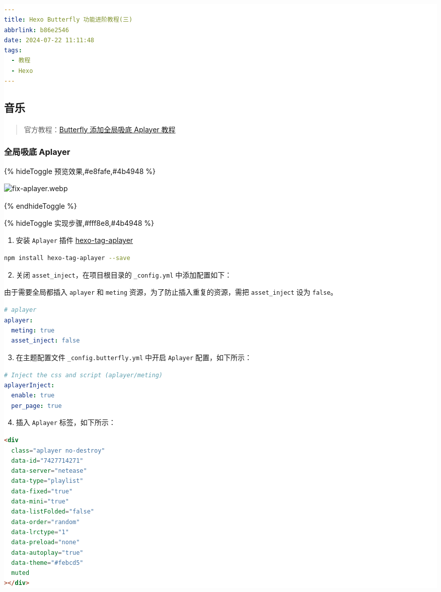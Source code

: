 ```yaml
---
title: Hexo Butterfly 功能进阶教程(三)
abbrlink: b86e2546
date: 2024-07-22 11:11:48
tags:
  - 教程
  - Hexo
---
```


## 音乐

> 官方教程：[Butterfly 添加全局吸底 Aplayer 教程](https://butterfly.js.org/posts/507c070f/)

### 全局吸底 Aplayer

{% hideToggle 预览效果,#e8fafe,#4b4948 %}

![fix-aplayer.webp](https://niezicheng.github.io/files/images/hexo/fix-aplayer.webp)

{% endhideToggle %}

{% hideToggle 实现步骤,#fff8e8,#4b4948 %}

1. 安装 `Aplayer` 插件 [hexo-tag-aplayer](https://github.com/MoePlayer/hexo-tag-aplayer)

```zsh
npm install hexo-tag-aplayer --save
```

2. 关闭 `asset_inject`，在项目根目录的 `_config.yml` 中添加配置如下：

由于需要全局都插入 `aplayer` 和 `meting` 资源，为了防止插入重复的资源，需把 `asset_inject` 设为 `false`。

```yml
# aplayer
aplayer:
  meting: true
  asset_inject: false
```

3. 在主题配置文件 `_config.butterfly.yml` 中开启 `Aplayer` 配置，如下所示：

```yml
# Inject the css and script (aplayer/meting)
aplayerInject:
  enable: true
  per_page: true
```

4. 插入 `Aplayer` 标签，如下所示：

```html
<div
  class="aplayer no-destroy"
  data-id="7427714271"
  data-server="netease"
  data-type="playlist"
  data-fixed="true"
  data-mini="true"
  data-listFolded="false"
  data-order="random"
  data-lrctype="1"
  data-preload="none"
  data-autoplay="true"
  data-theme="#febcd5"
  muted
></div>
```